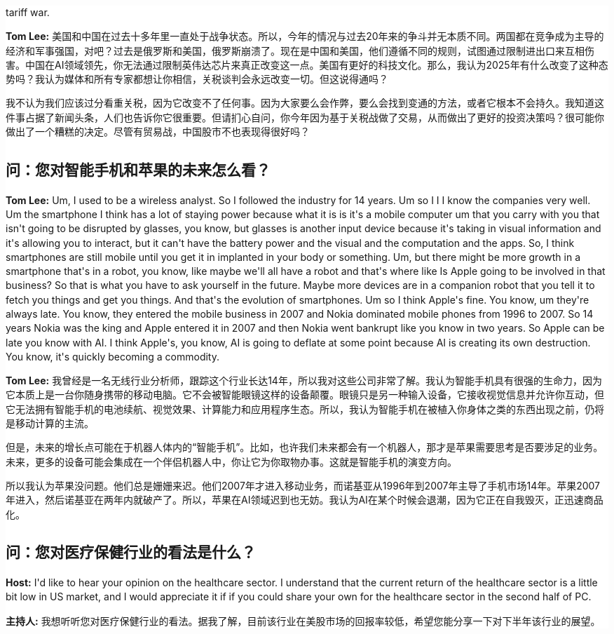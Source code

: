 tariff war.

**Tom Lee:**
美国和中国在过去十多年里一直处于战争状态。所以，今年的情况与过去20年来的争斗并无本质不同。两国都在竞争成为主导的经济和军事强国，对吧？过去是俄罗斯和美国，俄罗斯崩溃了。现在是中国和美国，他们遵循不同的规则，试图通过限制进出口来互相伤害。中国在AI领域领先，你无法通过限制英伟达芯片来真正改变这一点。美国有更好的科技文化。那么，我认为2025年有什么改变了这种态势吗？我认为媒体和所有专家都想让你相信，关税谈判会永远改变一切。但这说得通吗？

我不认为我们应该过分看重关税，因为它改变不了任何事。因为大家要么会作弊，要么会找到变通的方法，或者它根本不会持久。我知道这件事占据了新闻头条，人们也告诉你它很重要。但请扪心自问，你今年因为基于关税战做了交易，从而做出了更好的投资决策吗？很可能你做出了一个糟糕的决定。尽管有贸易战，中国股市不也表现得很好吗？

## 问：您对智能手机和苹果的未来怎么看？

**Tom Lee:** Um, I used to be a wireless analyst. So I followed the
industry for 14 years. Um so I I I know the companies very well. Um the
smartphone I think has a lot of staying power because what it is is it's
a mobile computer um that you carry with you that isn't going to be
disrupted by glasses, you know, but glasses is another input device
because it's taking in visual information and it's allowing you to
interact, but it can't have the battery power and the visual and the
computation and the apps. So, I think smartphones are still mobile until
you get it in implanted in your body or something. Um, but there might
be more growth in a smartphone that's in a robot, you know, like maybe
we'll all have a robot and that's where like Is Apple going to be
involved in that business? So that is what you have to ask yourself in
the future. Maybe more devices are in a companion robot that you tell it
to fetch you things and get you things. And that's the evolution of
smartphones. Um so I think Apple's fine. You know, um they're always
late. You know, they entered the mobile business in 2007 and Nokia
dominated mobile phones from 1996 to 2007. So 14 years Nokia was the
king and Apple entered it in 2007 and then Nokia went bankrupt like you
know in two years. So Apple can be late you know with AI. I think
Apple's, you know, AI is going to deflate at some point because AI is
creating its own destruction. You know, it's quickly becoming a
commodity.

**Tom Lee:**
我曾经是一名无线行业分析师，跟踪这个行业长达14年，所以我对这些公司非常了解。我认为智能手机具有很强的生命力，因为它本质上是一台你随身携带的移动电脑。它不会被智能眼镜这样的设备颠覆。眼镜只是另一种输入设备，它接收视觉信息并允许你互动，但它无法拥有智能手机的电池续航、视觉效果、计算能力和应用程序生态。所以，我认为智能手机在被植入你身体之类的东西出现之前，仍将是移动计算的主流。

但是，未来的增长点可能在于机器人体内的“智能手机”。比如，也许我们未来都会有一个机器人，那才是苹果需要思考是否要涉足的业务。未来，更多的设备可能会集成在一个伴侣机器人中，你让它为你取物办事。这就是智能手机的演变方向。

所以我认为苹果没问题。他们总是姗姗来迟。他们2007年才进入移动业务，而诺基亚从1996年到2007年主导了手机市场14年。苹果2007年进入，然后诺基亚在两年内就破产了。所以，苹果在AI领域迟到也无妨。我认为AI在某个时候会退潮，因为它正在自我毁灭，正迅速商品化。

## 问：您对医疗保健行业的看法是什么？

**Host:** I'd like to hear your opinion on the healthcare sector. I
understand that the current return of the healthcare sector is a little
bit low in US market, and I would appreciate it if if you could share
your own for the healthcare sector in the second half of PC.

**主持人:**
我想听听您对医疗保健行业的看法。据我了解，目前该行业在美股市场的回报率较低，希望您能分享一下对下半年该行业的展望。
